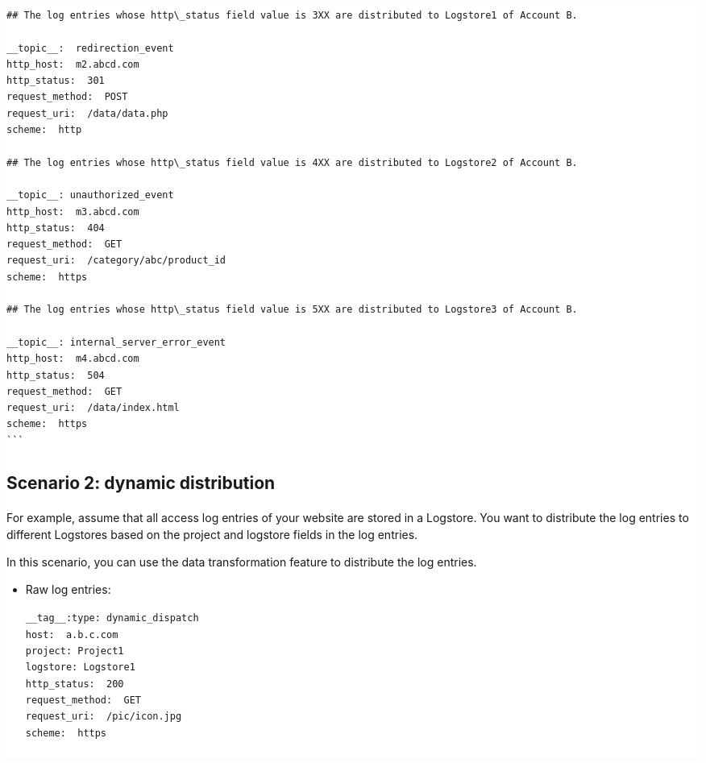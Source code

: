     ## The log entries whose http\_status field value is 3XX are distributed to Logstore1 of Account B.
    
    __topic__:  redirection_event
    http_host:  m2.abcd.com
    http_status:  301
    request_method:  POST
    request_uri:  /data/data.php
    scheme:  http
    
    ## The log entries whose http\_status field value is 4XX are distributed to Logstore2 of Account B.
    
    __topic__: unauthorized_event
    http_host:  m3.abcd.com
    http_status:  404
    request_method:  GET
    request_uri:  /category/abc/product_id
    scheme:  https
    
    ## The log entries whose http\_status field value is 5XX are distributed to Logstore3 of Account B.
    
    __topic__: internal_server_error_event
    http_host:  m4.abcd.com
    http_status:  504
    request_method:  GET
    request_uri:  /data/index.html
    scheme:  https
    ```


## Scenario 2: dynamic distribution

For example, assume that all access log entries of your website are stored in a Logstore. You want to distribute the log entries to different Logstores based on the project and logstore fields in the log entries.

In this scenario, you can use the data transformation feature to distribute the log entries.

-   Raw log entries:

    ```
    __tag__:type: dynamic_dispatch
    host:  a.b.c.com
    project: Project1
    logstore: Logstore1
    http_status:  200
    request_method:  GET
    request_uri:  /pic/icon.jpg
    scheme:  https
    